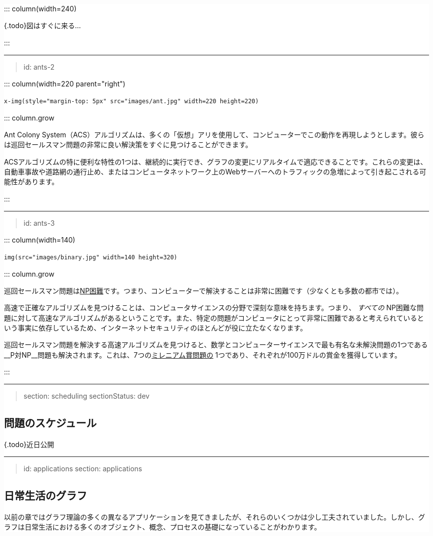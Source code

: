 ::: column(width=240)

{.todo}図はすぐに来る… 

:::

---
> id: ants-2

::: column(width=220 parent="right")

    x-img(style="margin-top: 5px" src="images/ant.jpg" width=220 height=220)

::: column.grow

Ant Colony System（ACS）アルゴリズムは、多くの「仮想」アリを使用して、コンピューターでこの動作を再現しようとします。彼らは巡回セールスマン問題の非常に良い解決策をすぐに見つけることができます。 

ACSアルゴリズムの特に便利な特性の1つは、継続的に実行でき、グラフの変更にリアルタイムで適応できることです。これらの変更は、自動車事故や道路網の通行止め、またはコンピュータネットワーク上のWebサーバーへのトラフィックの急増によって引き起こされる可能性があります。 

:::

---
> id: ants-3

::: column(width=140)

    img(src="images/binary.jpg" width=140 height=320)

::: column.grow

巡回セールスマン問題は[NP困難](gloss:np)です。つまり、コンピューターで解決することは非常に困難です（少なくとも多数の都市では）。 

高速で正確なアルゴリズムを見つけることは、コンピュータサイエンスの分野で深刻な意味を持ちます。つまり、 _すべての_ NP困難な問題に対して高速なアルゴリズムがあるということです。また、特定の問題がコンピュータにとって非常に困難であると考えられているという事実に依存しているため、インターネットセキュリティのほとんどが役に立たなくなります。 

巡回セールスマン問題を解決する高速アルゴリズムを見つけると、数学とコンピューターサイエンスで最も有名な未解決問題の1つである__P対NP__問題も解決されます。これは、7つの[ミレニアム賞問題の](gloss:millennium-prize) 1つであり、それぞれが100万ドルの賞金を獲得しています。 

:::

---
> section: scheduling
> sectionStatus: dev

## 問題のスケジュール

{.todo}近日公開

---
> id: applications
> section: applications

## 日常生活のグラフ

以前の章ではグラフ理論の多くの異なるアプリケーションを見てきましたが、それらのいくつかは少し工夫されていました。しかし、グラフは日常生活における多くのオブジェクト、概念、プロセスの基礎になっていることがわかります。 
